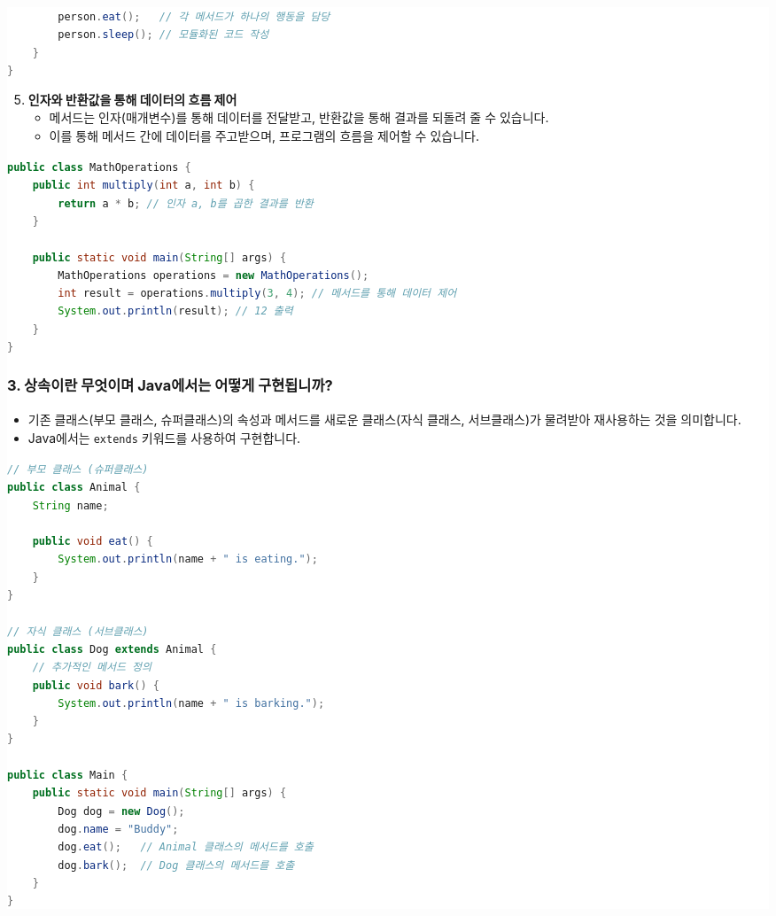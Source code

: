 ```java
        person.eat();   // 각 메서드가 하나의 행동을 담당
        person.sleep(); // 모듈화된 코드 작성
    }
}
```

5. **인자와 반환값을 통해 데이터의 흐름 제어**
   - 메서드는 인자(매개변수)를 통해 데이터를 전달받고, 반환값을 통해 결과를 되돌려 줄 수 있습니다. 
   - 이를 통해 메서드 간에 데이터를 주고받으며, 프로그램의 흐름을 제어할 수 있습니다.
```java
public class MathOperations {
    public int multiply(int a, int b) {
        return a * b; // 인자 a, b를 곱한 결과를 반환
    }

    public static void main(String[] args) {
        MathOperations operations = new MathOperations();
        int result = operations.multiply(3, 4); // 메서드를 통해 데이터 제어
        System.out.println(result); // 12 출력
    }
}
```




### 3. 상속이란 무엇이며 Java에서는 어떻게 구현됩니까?
- 기존 클래스(부모 클래스, 슈퍼클래스)의 속성과 메서드를 새로운 클래스(자식 클래스, 서브클래스)가 물려받아 재사용하는 것을 의미합니다.
- Java에서는 `extends` 키워드를 사용하여 구현합니다.
```java
// 부모 클래스 (슈퍼클래스)
public class Animal {
    String name;

    public void eat() {
        System.out.println(name + " is eating.");
    }
}

// 자식 클래스 (서브클래스)
public class Dog extends Animal {
    // 추가적인 메서드 정의
    public void bark() {
        System.out.println(name + " is barking.");
    }
}

public class Main {
    public static void main(String[] args) {
        Dog dog = new Dog();
        dog.name = "Buddy";
        dog.eat();   // Animal 클래스의 메서드를 호출
        dog.bark();  // Dog 클래스의 메서드를 호출
    }
}
```
